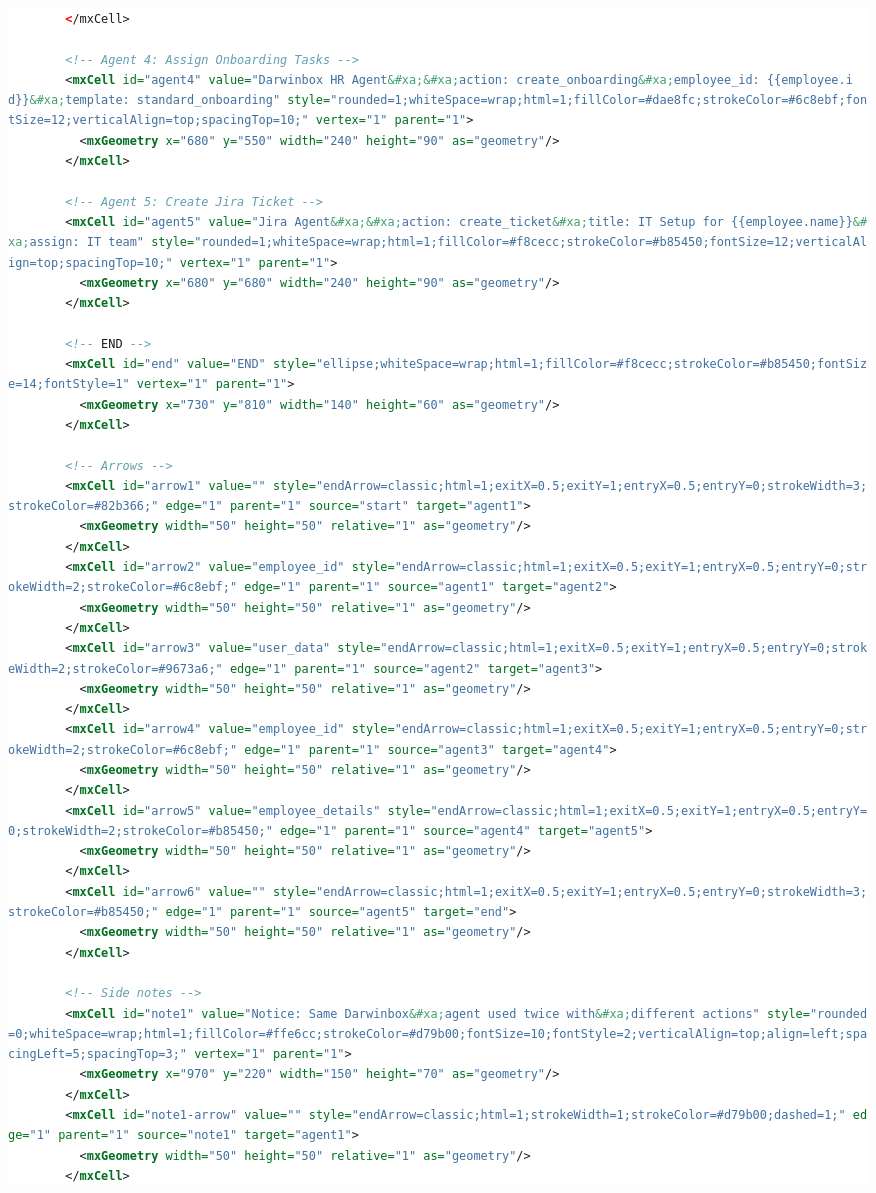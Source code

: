 ```xml
        </mxCell>

        <!-- Agent 4: Assign Onboarding Tasks -->
        <mxCell id="agent4" value="Darwinbox HR Agent&#xa;&#xa;action: create_onboarding&#xa;employee_id: {{employee.id}}&#xa;template: standard_onboarding" style="rounded=1;whiteSpace=wrap;html=1;fillColor=#dae8fc;strokeColor=#6c8ebf;fontSize=12;verticalAlign=top;spacingTop=10;" vertex="1" parent="1">
          <mxGeometry x="680" y="550" width="240" height="90" as="geometry"/>
        </mxCell>

        <!-- Agent 5: Create Jira Ticket -->
        <mxCell id="agent5" value="Jira Agent&#xa;&#xa;action: create_ticket&#xa;title: IT Setup for {{employee.name}}&#xa;assign: IT team" style="rounded=1;whiteSpace=wrap;html=1;fillColor=#f8cecc;strokeColor=#b85450;fontSize=12;verticalAlign=top;spacingTop=10;" vertex="1" parent="1">
          <mxGeometry x="680" y="680" width="240" height="90" as="geometry"/>
        </mxCell>

        <!-- END -->
        <mxCell id="end" value="END" style="ellipse;whiteSpace=wrap;html=1;fillColor=#f8cecc;strokeColor=#b85450;fontSize=14;fontStyle=1" vertex="1" parent="1">
          <mxGeometry x="730" y="810" width="140" height="60" as="geometry"/>
        </mxCell>

        <!-- Arrows -->
        <mxCell id="arrow1" value="" style="endArrow=classic;html=1;exitX=0.5;exitY=1;entryX=0.5;entryY=0;strokeWidth=3;strokeColor=#82b366;" edge="1" parent="1" source="start" target="agent1">
          <mxGeometry width="50" height="50" relative="1" as="geometry"/>
        </mxCell>
        <mxCell id="arrow2" value="employee_id" style="endArrow=classic;html=1;exitX=0.5;exitY=1;entryX=0.5;entryY=0;strokeWidth=2;strokeColor=#6c8ebf;" edge="1" parent="1" source="agent1" target="agent2">
          <mxGeometry width="50" height="50" relative="1" as="geometry"/>
        </mxCell>
        <mxCell id="arrow3" value="user_data" style="endArrow=classic;html=1;exitX=0.5;exitY=1;entryX=0.5;entryY=0;strokeWidth=2;strokeColor=#9673a6;" edge="1" parent="1" source="agent2" target="agent3">
          <mxGeometry width="50" height="50" relative="1" as="geometry"/>
        </mxCell>
        <mxCell id="arrow4" value="employee_id" style="endArrow=classic;html=1;exitX=0.5;exitY=1;entryX=0.5;entryY=0;strokeWidth=2;strokeColor=#6c8ebf;" edge="1" parent="1" source="agent3" target="agent4">
          <mxGeometry width="50" height="50" relative="1" as="geometry"/>
        </mxCell>
        <mxCell id="arrow5" value="employee_details" style="endArrow=classic;html=1;exitX=0.5;exitY=1;entryX=0.5;entryY=0;strokeWidth=2;strokeColor=#b85450;" edge="1" parent="1" source="agent4" target="agent5">
          <mxGeometry width="50" height="50" relative="1" as="geometry"/>
        </mxCell>
        <mxCell id="arrow6" value="" style="endArrow=classic;html=1;exitX=0.5;exitY=1;entryX=0.5;entryY=0;strokeWidth=3;strokeColor=#b85450;" edge="1" parent="1" source="agent5" target="end">
          <mxGeometry width="50" height="50" relative="1" as="geometry"/>
        </mxCell>

        <!-- Side notes -->
        <mxCell id="note1" value="Notice: Same Darwinbox&#xa;agent used twice with&#xa;different actions" style="rounded=0;whiteSpace=wrap;html=1;fillColor=#ffe6cc;strokeColor=#d79b00;fontSize=10;fontStyle=2;verticalAlign=top;align=left;spacingLeft=5;spacingTop=3;" vertex="1" parent="1">
          <mxGeometry x="970" y="220" width="150" height="70" as="geometry"/>
        </mxCell>
        <mxCell id="note1-arrow" value="" style="endArrow=classic;html=1;strokeWidth=1;strokeColor=#d79b00;dashed=1;" edge="1" parent="1" source="note1" target="agent1">
          <mxGeometry width="50" height="50" relative="1" as="geometry"/>
        </mxCell>
```